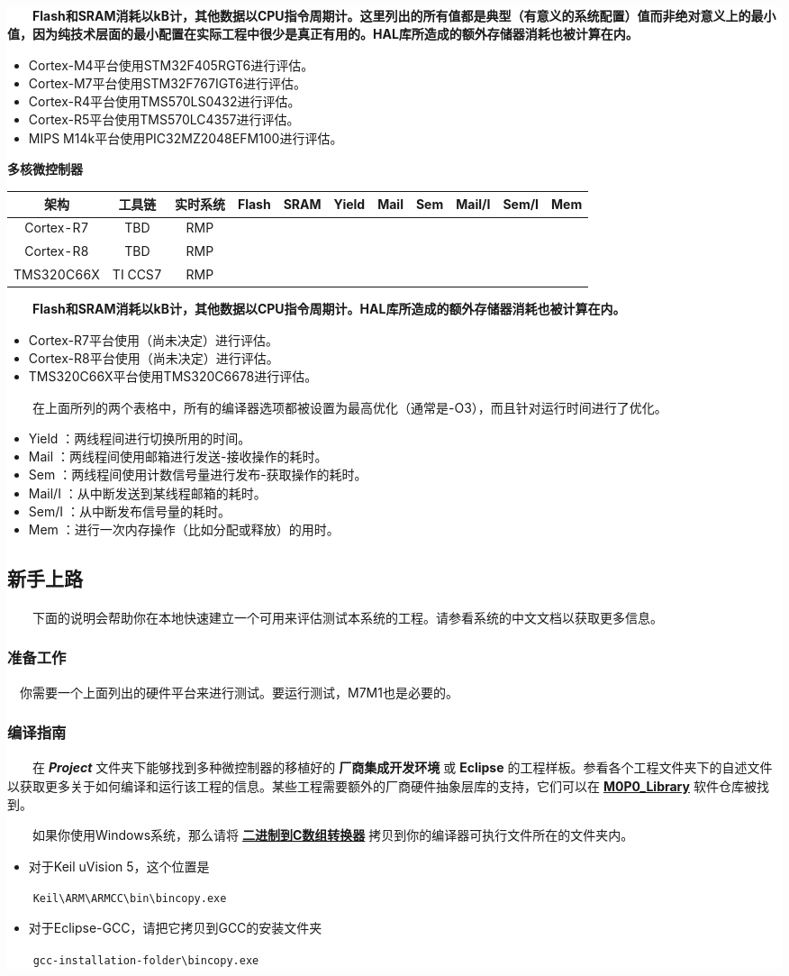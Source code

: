 &emsp;&emsp;**Flash和SRAM消耗以kB计，其他数据以CPU指令周期计。这里列出的所有值都是典型（有意义的系统配置）值而非绝对意义上的最小值，因为纯技术层面的最小配置在实际工程中很少是真正有用的。HAL库所造成的额外存储器消耗也被计算在内。**

- Cortex-M4平台使用STM32F405RGT6进行评估。
- Cortex-M7平台使用STM32F767IGT6进行评估。
- Cortex-R4平台使用TMS570LS0432进行评估。
- Cortex-R5平台使用TMS570LC4357进行评估。
- MIPS M14k平台使用PIC32MZ2048EFM100进行评估。

**多核微控制器**

|架构          |工具链         |实时系统   |Flash|SRAM|Yield|Mail |Sem  |Mail/I|Sem/I|Mem  |
|:-----------:|:------------:|:--------:|:---:|:--:|:---:|:---:|:---:|:----:|:---:|:---:|
|Cortex-R7    |TBD           |RMP       |     |    |     |     |     |      |     |     |
|Cortex-R8    |TBD           |RMP       |     |    |     |     |     |      |     |     |
|TMS320C66X   |TI CCS7       |RMP       |     |    |     |     |     |      |     |     |

&emsp;&emsp;**Flash和SRAM消耗以kB计，其他数据以CPU指令周期计。HAL库所造成的额外存储器消耗也被计算在内。**

- Cortex-R7平台使用（尚未决定）进行评估。
- Cortex-R8平台使用（尚未决定）进行评估。
- TMS320C66X平台使用TMS320C6678进行评估。

&emsp;&emsp;在上面所列的两个表格中，所有的编译器选项都被设置为最高优化（通常是-O3），而且针对运行时间进行了优化。
- Yield   ：两线程间进行切换所用的时间。  
- Mail    ：两线程间使用邮箱进行发送-接收操作的耗时。  
- Sem     ：两线程间使用计数信号量进行发布-获取操作的耗时。  
- Mail/I  ：从中断发送到某线程邮箱的耗时。 
- Sem/I   ：从中断发布信号量的耗时。 
- Mem     ：进行一次内存操作（比如分配或释放）的用时。 

## 新手上路

&emsp;&emsp;下面的说明会帮助你在本地快速建立一个可用来评估测试本系统的工程。请参看系统的中文文档以获取更多信息。

### 准备工作

&ensp;&ensp;你需要一个上面列出的硬件平台来进行测试。要运行测试，M7M1也是必要的。

### 编译指南
&emsp;&emsp;在 **_Project_** 文件夹下能够找到多种微控制器的移植好的 **厂商集成开发环境** 或 **Eclipse** 的工程样板。参看各个工程文件夹下的自述文件以获取更多关于如何编译和运行该工程的信息。某些工程需要额外的厂商硬件抽象层库的支持，它们可以在 **[M0P0_Library](https://github.com/EDI-Systems/M0P0_Library)** 软件仓库被找到。

&emsp;&emsp;如果你使用Windows系统，那么请将 **[二进制到C数组转换器](https://github.com/EDI-Systems/M7M2_MuAmmonite/blob/master/MAmmonite/Guest/bincopy.exe)** 拷贝到你的编译器可执行文件所在的文件夹内。
- 对于Keil uVision 5，这个位置是
```
    Keil\ARM\ARMCC\bin\bincopy.exe
```
- 对于Eclipse-GCC，请把它拷贝到GCC的安装文件夹
```
    gcc-installation-folder\bincopy.exe
```
